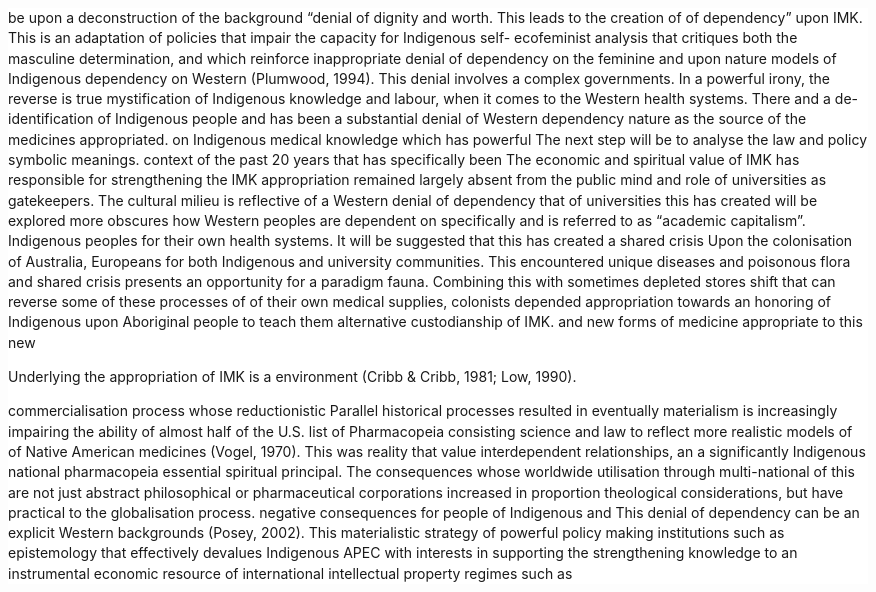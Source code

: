 be upon a deconstruction of the background “denial           of dignity and worth. This leads to the creation of
of dependency” upon IMK. This is an adaptation of            policies that impair the capacity for Indigenous self-
ecofeminist analysis that critiques both the masculine       determination, and which reinforce inappropriate
denial of dependency on the feminine and upon nature         models of Indigenous dependency on Western
(Plumwood, 1994). This denial involves a complex             governments. In a powerful irony, the reverse is true
mystification of Indigenous knowledge and labour,            when it comes to the Western health systems. There
and a de-identification of Indigenous people and             has been a substantial denial of Western dependency
nature as the source of the medicines appropriated.          on Indigenous medical knowledge which has powerful
The next step will be to analyse the law and policy          symbolic meanings.
context of the past 20 years that has specifically been         The economic and spiritual value of IMK has
responsible for strengthening the IMK appropriation          remained largely absent from the public mind and
role of universities as gatekeepers. The cultural milieu     is reflective of a Western denial of dependency that
of universities this has created will be explored more       obscures how Western peoples are dependent on
specifically and is referred to as “academic capitalism”.    Indigenous peoples for their own health systems.
It will be suggested that this has created a shared crisis   Upon the colonisation of Australia, Europeans
for both Indigenous and university communities. This         encountered unique diseases and poisonous flora and
shared crisis presents an opportunity for a paradigm         fauna. Combining this with sometimes depleted stores
shift that can reverse some of these processes of            of their own medical supplies, colonists depended
appropriation towards an honoring of Indigenous              upon Aboriginal people to teach them alternative
custodianship of IMK.                                        and new forms of medicine appropriate to this new

Underlying the appropriation of IMK is a                  environment (Cribb & Cribb, 1981; Low, 1990).

commercialisation process whose reductionistic               Parallel historical processes resulted in eventually
materialism is increasingly impairing the ability of         almost half of the U.S. list of Pharmacopeia consisting
science and law to reflect more realistic models of          of Native American medicines (Vogel, 1970). This was
reality that value interdependent relationships, an          a significantly Indigenous national pharmacopeia
essential spiritual principal. The consequences              whose worldwide utilisation through multi-national
of this are not just abstract philosophical or               pharmaceutical corporations increased in proportion
theological considerations, but have practical               to the globalisation process.
negative consequences for people of Indigenous and              This denial of dependency can be an explicit
Western backgrounds (Posey, 2002). This materialistic        strategy of powerful policy making institutions such as
epistemology that effectively devalues Indigenous            APEC with interests in supporting the strengthening
knowledge to an instrumental economic resource               of international intellectual property regimes such as